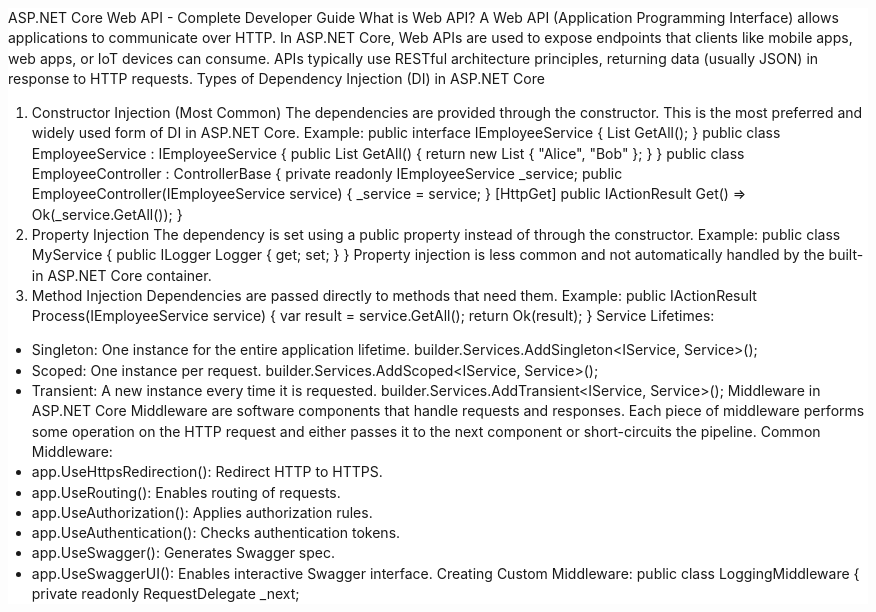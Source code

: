 ASP.NET Core Web API - Complete Developer Guide
What is Web API?
A Web API (Application Programming Interface) allows applications to communicate over HTTP. In
ASP.NET Core, Web APIs are used to expose endpoints that clients like mobile apps, web apps, or
IoT devices can consume. APIs typically use RESTful architecture principles, returning data (usually
JSON) in response to HTTP requests.
Types of Dependency Injection (DI) in ASP.NET Core
1. Constructor Injection (Most Common)
The dependencies are provided through the constructor. This is the most preferred and widely used
form of DI in ASP.NET Core.
Example:
public interface IEmployeeService {
List<string> GetAll();
}
public class EmployeeService : IEmployeeService {
public List<string> GetAll() {
return new List<string> { "Alice", "Bob" };
}
}
public class EmployeeController : ControllerBase {
private readonly IEmployeeService _service;
public EmployeeController(IEmployeeService service) {
_service = service;
}
[HttpGet]
public IActionResult Get() => Ok(_service.GetAll());
}
2. Property Injection
The dependency is set using a public property instead of through the constructor.
Example:
public class MyService {
public ILogger Logger { get; set; }
}
Property injection is less common and not automatically handled by the built-in ASP.NET Core
container.
3. Method Injection
Dependencies are passed directly to methods that need them.
Example:
public IActionResult Process(IEmployeeService service) {
var result = service.GetAll();
return Ok(result);
}
Service Lifetimes:
- Singleton: One instance for the entire application lifetime.
builder.Services.AddSingleton<IService, Service>();
- Scoped: One instance per request.
builder.Services.AddScoped<IService, Service>();
- Transient: A new instance every time it is requested.
builder.Services.AddTransient<IService, Service>();
Middleware in ASP.NET Core
Middleware are software components that handle requests and responses. Each piece of
middleware performs some operation on the HTTP request and either passes it to the next
component or short-circuits the pipeline.
Common Middleware:
- app.UseHttpsRedirection(): Redirect HTTP to HTTPS.
- app.UseRouting(): Enables routing of requests.
- app.UseAuthorization(): Applies authorization rules.
- app.UseAuthentication(): Checks authentication tokens.
- app.UseSwagger(): Generates Swagger spec.
- app.UseSwaggerUI(): Enables interactive Swagger interface.
Creating Custom Middleware:
public class LoggingMiddleware {
private readonly RequestDelegate _next;